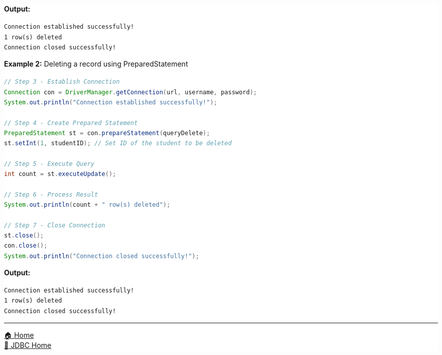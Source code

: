**Output:**

```
Connection established successfully!
1 row(s) deleted
Connection closed successfully!
```

**Example 2:** Deleting a record using PreparedStatement

```java
// Step 3 - Establish Connection
Connection con = DriverManager.getConnection(url, username, password);
System.out.println("Connection established successfully!");

// Step 4 - Create Prepared Statement
PreparedStatement st = con.prepareStatement(queryDelete);
st.setInt(1, studentID); // Set ID of the student to be deleted

// Step 5 - Execute Query
int count = st.executeUpdate();

// Step 6 - Process Result
System.out.println(count + " row(s) deleted");

// Step 7 - Close Connection
st.close();
con.close();
System.out.println("Connection closed successfully!");
```

**Output:**
```
Connection established successfully!
1 row(s) deleted
Connection closed successfully!
```

<hr/>

[🏠 Home](../../../README.md) <br/>
[🍵 JDBC Home](../JDBC.md)
